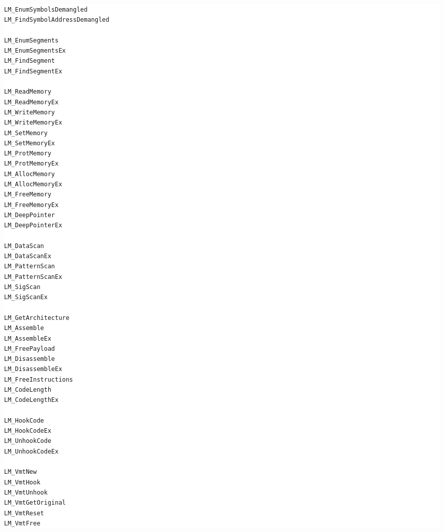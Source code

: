 ```
LM_EnumSymbolsDemangled
LM_FindSymbolAddressDemangled

LM_EnumSegments
LM_EnumSegmentsEx
LM_FindSegment
LM_FindSegmentEx

LM_ReadMemory
LM_ReadMemoryEx
LM_WriteMemory
LM_WriteMemoryEx
LM_SetMemory
LM_SetMemoryEx
LM_ProtMemory
LM_ProtMemoryEx
LM_AllocMemory
LM_AllocMemoryEx
LM_FreeMemory
LM_FreeMemoryEx
LM_DeepPointer
LM_DeepPointerEx

LM_DataScan
LM_DataScanEx
LM_PatternScan
LM_PatternScanEx
LM_SigScan
LM_SigScanEx

LM_GetArchitecture
LM_Assemble
LM_AssembleEx
LM_FreePayload
LM_Disassemble
LM_DisassembleEx
LM_FreeInstructions
LM_CodeLength
LM_CodeLengthEx

LM_HookCode
LM_HookCodeEx
LM_UnhookCode
LM_UnhookCodeEx

LM_VmtNew
LM_VmtHook
LM_VmtUnhook
LM_VmtGetOriginal
LM_VmtReset
LM_VmtFree
```
